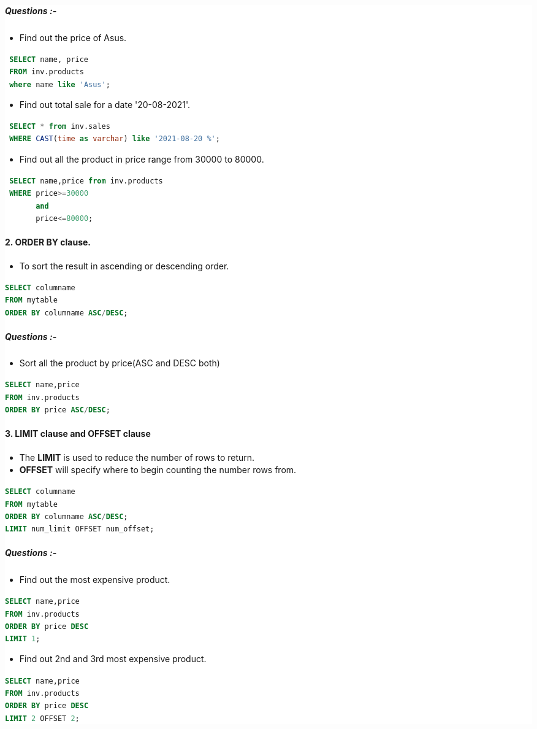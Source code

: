 ##### Questions :- 
- Find out the price of Asus.
```sql
 SELECT name, price 
 FROM inv.products
 where name like 'Asus';
```
- Find out total sale for a date '20-08-2021'.
```sql
 SELECT * from inv.sales
 WHERE CAST(time as varchar) like '2021-08-20 %';

```
- Find out all the product in price range from 30000 to 80000.
```sql
 SELECT name,price from inv.products
 WHERE price>=30000 
       and
       price<=80000;
 ```

#### 2. ORDER BY clause.
- To sort the result in ascending or descending order.

```sql
SELECT columname
FROM mytable
ORDER BY columname ASC/DESC;
```

##### Questions :-
- Sort all the product by price(ASC and DESC both)
```sql
SELECT name,price
FROM inv.products
ORDER BY price ASC/DESC;
```

#### 3. LIMIT clause and  OFFSET clause
- The **LIMIT** is used to reduce the number of rows to return. 
- **OFFSET** will specify where to begin counting the number rows from.
```sql
SELECT columname
FROM mytable
ORDER BY columname ASC/DESC;
LIMIT num_limit OFFSET num_offset;
```
##### Questions :-
- Find out the most expensive product.
```sql
SELECT name,price
FROM inv.products
ORDER BY price DESC
LIMIT 1;
```
- Find out 2nd and 3rd most expensive product.
```sql
SELECT name,price
FROM inv.products
ORDER BY price DESC
LIMIT 2 OFFSET 2;
```

